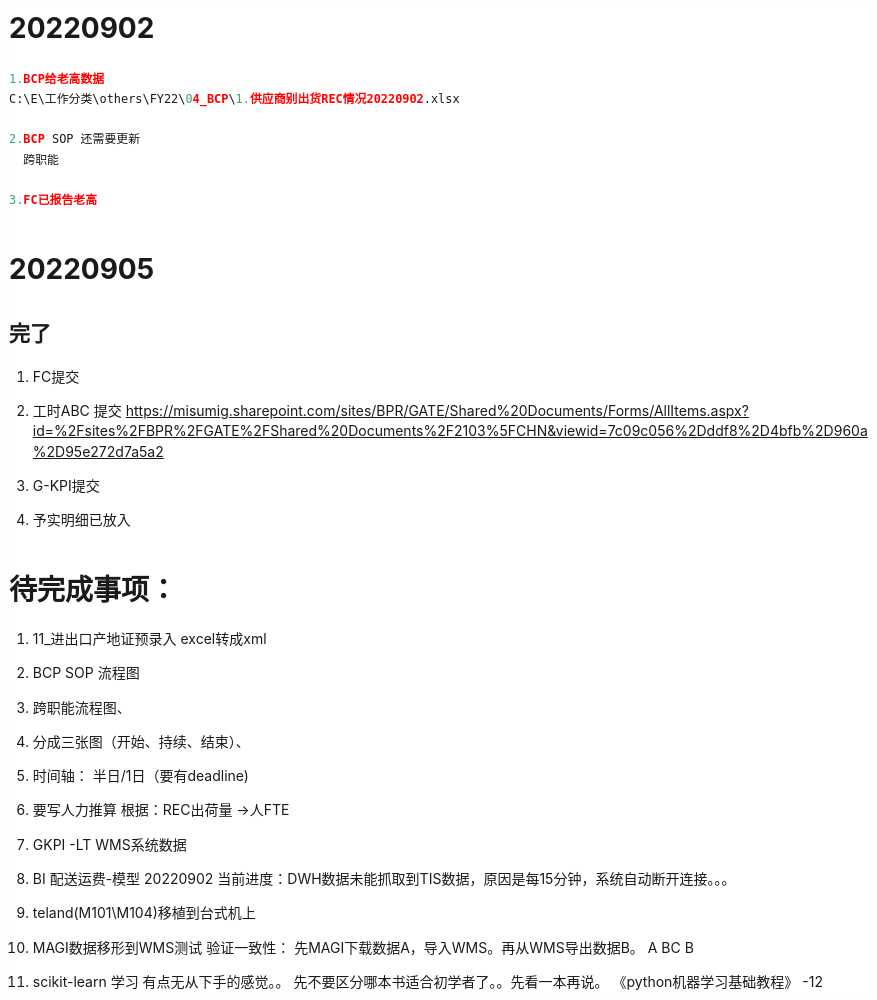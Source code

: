 # 20220902


```python
1.BCP给老高数据
C:\E\工作分类\others\FY22\04_BCP\1.供应商别出货REC情况20220902.xlsx
    
2.BCP SOP 还需要更新
  跨职能 

3.FC已报告老高
```

# 20220905

## 完了

1. FC提交 

2. 工时ABC 提交
https://misumig.sharepoint.com/sites/BPR/GATE/Shared%20Documents/Forms/AllItems.aspx?id=%2Fsites%2FBPR%2FGATE%2FShared%20Documents%2F2103%5FCHN&viewid=7c09c056%2Dddf8%2D4bfb%2D960a%2D95e272d7a5a2

3. G-KPI提交

4. 予实明细已放入

# 待完成事项：

1. 11_进出口产地证预录入 excel转成xml 

2. BCP SOP 流程图
  1. 跨职能流程图、
  2. 分成三张图（开始、持续、结束）、
  3. 时间轴： 半日/1日（要有deadline)
  4. 要写人力推算 根据：REC出荷量 →人FTE

3. GKPI -LT WMS系统数据

4. BI 配送运费-模型
   20220902 当前进度：DWH数据未能抓取到TIS数据，原因是每15分钟，系统自动断开连接。。。

5. teland(M101\M104)移植到台式机上

6. MAGI数据移形到WMS测试
验证一致性：
先MAGI下载数据A，导入WMS。再从WMS导出数据B。
A BC B

7. scikit-learn 学习
有点无从下手的感觉。。
先不要区分哪本书适合初学者了。。先看一本再说。
    《python机器学习基础教程》 -12
